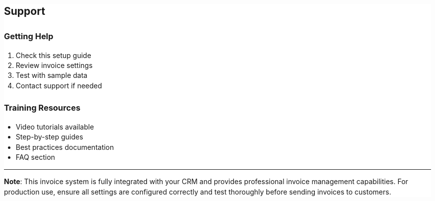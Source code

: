 ## Support

### Getting Help
1. Check this setup guide
2. Review invoice settings
3. Test with sample data
4. Contact support if needed

### Training Resources
- Video tutorials available
- Step-by-step guides
- Best practices documentation
- FAQ section

---

**Note**: This invoice system is fully integrated with your CRM and provides professional invoice management capabilities. For production use, ensure all settings are configured correctly and test thoroughly before sending invoices to customers. 